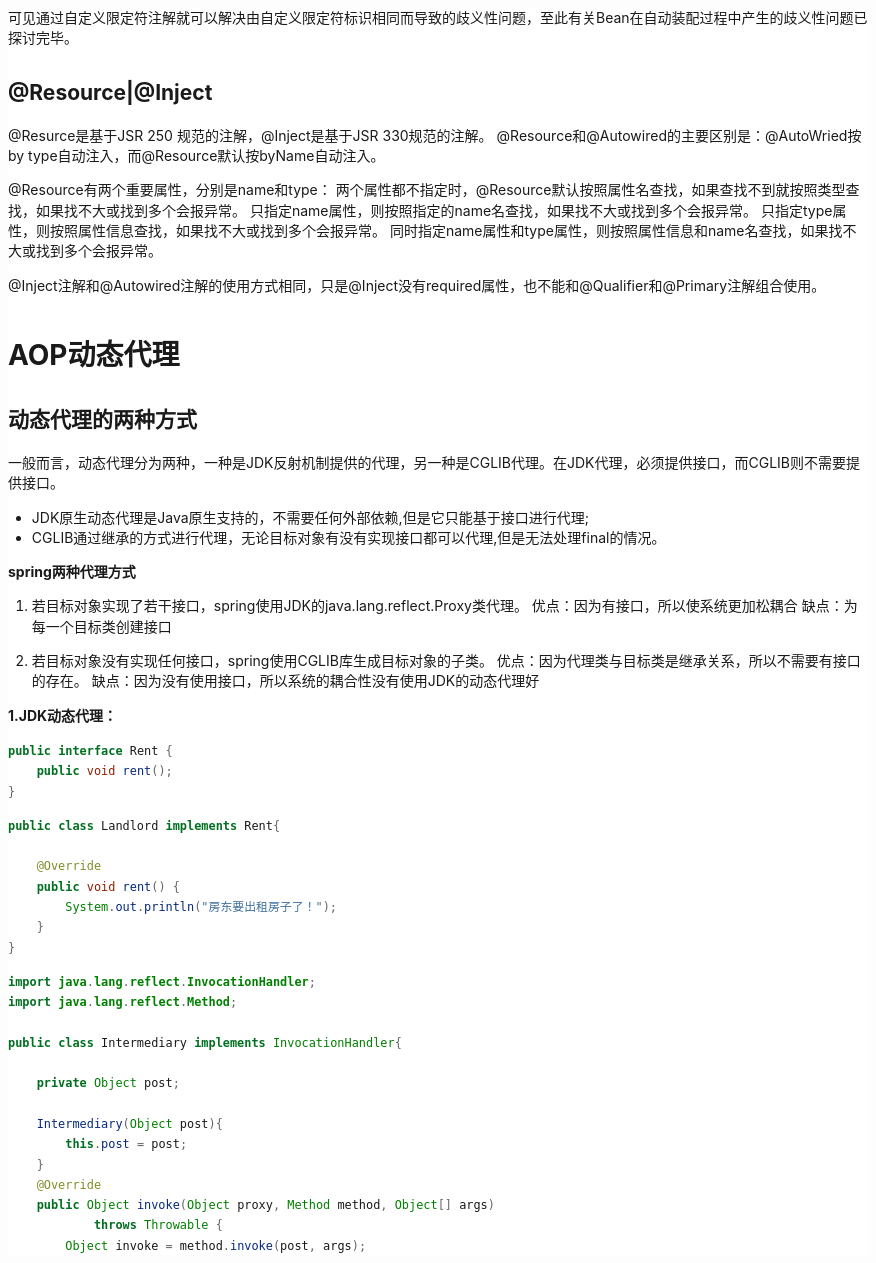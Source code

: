 可见通过自定义限定符注解就可以解决由自定义限定符标识相同而导致的歧义性问题，至此有关Bean在自动装配过程中产生的歧义性问题已探讨完毕。

## @Resource|@Inject

@Resurce是基于JSR 250 规范的注解，@Inject是基于JSR 330规范的注解。
@Resource和@Autowired的主要区别是：@AutoWried按by type自动注入，而@Resource默认按byName自动注入。

@Resource有两个重要属性，分别是name和type：
两个属性都不指定时，@Resource默认按照属性名查找，如果查找不到就按照类型查找，如果找不大或找到多个会报异常。
只指定name属性，则按照指定的name名查找，如果找不大或找到多个会报异常。
只指定type属性，则按照属性信息查找，如果找不大或找到多个会报异常。
同时指定name属性和type属性，则按照属性信息和name名查找，如果找不大或找到多个会报异常。

@Inject注解和@Autowired注解的使用方式相同，只是@Inject没有required属性，也不能和@Qualifier和@Primary注解组合使用。

# AOP动态代理

## 动态代理的两种方式

一般而言，动态代理分为两种，一种是JDK反射机制提供的代理，另一种是CGLIB代理。在JDK代理，必须提供接口，而CGLIB则不需要提供接口。

- JDK原生动态代理是Java原生支持的，不需要任何外部依赖,但是它只能基于接口进行代理;
- CGLIB通过继承的方式进行代理，无论目标对象有没有实现接口都可以代理,但是无法处理final的情况。

**spring两种代理方式**

1. 若目标对象实现了若干接口，spring使用JDK的java.lang.reflect.Proxy类代理。 
优点：因为有接口，所以使系统更加松耦合 
缺点：为每一个目标类创建接口

2. 若目标对象没有实现任何接口，spring使用CGLIB库生成目标对象的子类。 
优点：因为代理类与目标类是继承关系，所以不需要有接口的存在。 
缺点：因为没有使用接口，所以系统的耦合性没有使用JDK的动态代理好

**1.JDK动态代理：**

```java
public interface Rent {
    public void rent();
}
```

```java
public class Landlord implements Rent{

    @Override
    public void rent() {
        System.out.println("房东要出租房子了！");
    }
}
```

```java
import java.lang.reflect.InvocationHandler;
import java.lang.reflect.Method;

public class Intermediary implements InvocationHandler{
    
    private Object post;
    
    Intermediary(Object post){
        this.post = post;
    }
    @Override
    public Object invoke(Object proxy, Method method, Object[] args)
            throws Throwable {
        Object invoke = method.invoke(post, args);
```